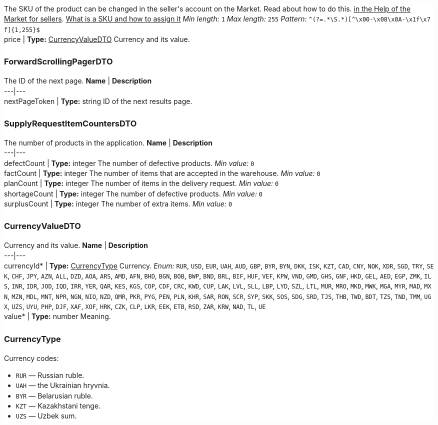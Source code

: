 The SKU of the product can be changed in the seller's account on the Market. Read about how to do this. [in the Help of the Market for sellers](https://yandex.ru/support2/marketplace/ru/assortment/operations/edit-sku). [What is a SKU and how to assign it](https://yandex.ru/support/marketplace/assortment/add/index.html#fields) _Min length:_ `1` _Max length:_ `255` _Pattern:_ `^(?=.*\S.*)[^\x00-\x08\x0A-\x1f\x7f]{1,255}$`  
price |  **Type:** [CurrencyValueDTO](https://yandex.ru/dev/market/partner-api/doc/en/reference/supply-requests/en/reference/supply-requests/getSupplyRequestItems#currencyvaluedto) Currency and its value.  
###  [](https://yandex.ru/dev/market/partner-api/doc/en/reference/supply-requests/en/reference/supply-requests/getSupplyRequestItems#forwardscrollingpagerdto)ForwardScrollingPagerDTO
The ID of the next page.
**Name** |  **Description**  
---|---  
nextPageToken |  **Type:** string ID of the next results page.  
###  [](https://yandex.ru/dev/market/partner-api/doc/en/reference/supply-requests/en/reference/supply-requests/getSupplyRequestItems#supplyrequestitemcountersdto)SupplyRequestItemCountersDTO
The number of products in the application.
**Name** |  **Description**  
---|---  
defectCount |  **Type:** integer<int32> The number of defective products. _Min value:_ `0`  
factCount |  **Type:** integer<int32> The number of items that are accepted in the warehouse. _Min value:_ `0`  
planCount |  **Type:** integer<int32> The number of items in the delivery request. _Min value:_ `0`  
shortageCount |  **Type:** integer<int32> The number of defective products. _Min value:_ `0`  
surplusCount |  **Type:** integer<int32> The number of extra items. _Min value:_ `0`  
###  [](https://yandex.ru/dev/market/partner-api/doc/en/reference/supply-requests/en/reference/supply-requests/getSupplyRequestItems#currencyvaluedto)CurrencyValueDTO
Currency and its value.
**Name** |  **Description**  
---|---  
currencyId* |  **Type:** [CurrencyType](https://yandex.ru/dev/market/partner-api/doc/en/reference/supply-requests/en/reference/supply-requests/getSupplyRequestItems#currencytype) Currency. _Enum:_ `RUR`, `USD`, `EUR`, `UAH`, `AUD`, `GBP`, `BYR`, `BYN`, `DKK`, `ISK`, `KZT`, `CAD`, `CNY`, `NOK`, `XDR`, `SGD`, `TRY`, `SEK`, `CHF`, `JPY`, `AZN`, `ALL`, `DZD`, `AOA`, `ARS`, `AMD`, `AFN`, `BHD`, `BGN`, `BOB`, `BWP`, `BND`, `BRL`, `BIF`, `HUF`, `VEF`, `KPW`, `VND`, `GMD`, `GHS`, `GNF`, `HKD`, `GEL`, `AED`, `EGP`, `ZMK`, `ILS`, `INR`, `IDR`, `JOD`, `IQD`, `IRR`, `YER`, `QAR`, `KES`, `KGS`, `COP`, `CDF`, `CRC`, `KWD`, `CUP`, `LAK`, `LVL`, `SLL`, `LBP`, `LYD`, `SZL`, `LTL`, `MUR`, `MRO`, `MKD`, `MWK`, `MGA`, `MYR`, `MAD`, `MXN`, `MZN`, `MDL`, `MNT`, `NPR`, `NGN`, `NIO`, `NZD`, `OMR`, `PKR`, `PYG`, `PEN`, `PLN`, `KHR`, `SAR`, `RON`, `SCR`, `SYP`, `SKK`, `SOS`, `SDG`, `SRD`, `TJS`, `THB`, `TWD`, `BDT`, `TZS`, `TND`, `TMM`, `UGX`, `UZS`, `UYU`, `PHP`, `DJF`, `XAF`, `XOF`, `HRK`, `CZK`, `CLP`, `LKR`, `EEK`, `ETB`, `RSD`, `ZAR`, `KRW`, `NAD`, `TL`, `UE`  
value* |  **Type:** number Meaning.  
###  [](https://yandex.ru/dev/market/partner-api/doc/en/reference/supply-requests/en/reference/supply-requests/getSupplyRequestItems#currencytype)CurrencyType
Currency codes:
  * `RUR` — Russian ruble.
  * `UAH` — the Ukrainian hryvnia.
  * `BYR` — Belarusian ruble.
  * `KZT` — Kazakhstani tenge.
  * `UZS` — Uzbek sum.

